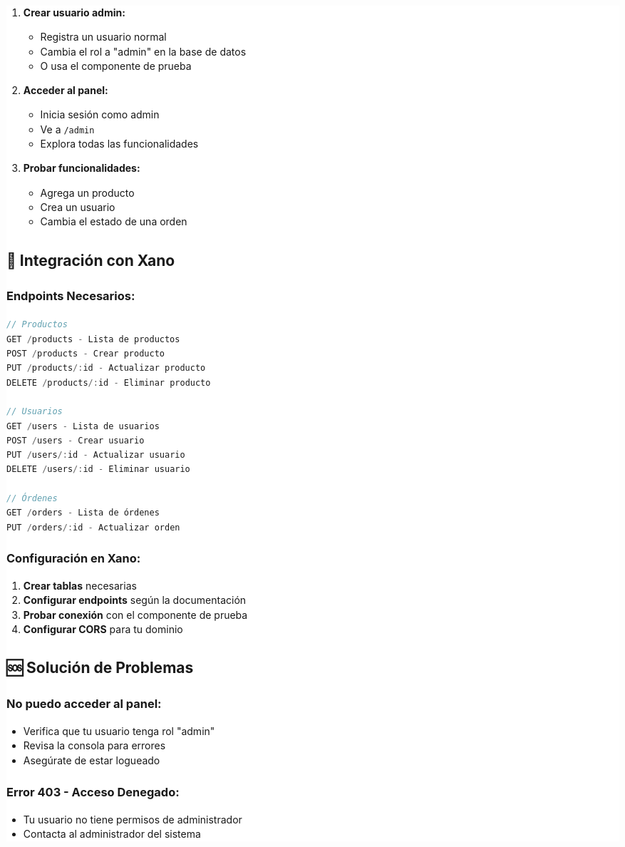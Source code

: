 1. **Crear usuario admin:**
   - Registra un usuario normal
   - Cambia el rol a "admin" en la base de datos
   - O usa el componente de prueba

2. **Acceder al panel:**
   - Inicia sesión como admin
   - Ve a `/admin`
   - Explora todas las funcionalidades

3. **Probar funcionalidades:**
   - Agrega un producto
   - Crea un usuario
   - Cambia el estado de una orden

## 🔄 **Integración con Xano**

### **Endpoints Necesarios:**
```javascript
// Productos
GET /products - Lista de productos
POST /products - Crear producto
PUT /products/:id - Actualizar producto
DELETE /products/:id - Eliminar producto

// Usuarios
GET /users - Lista de usuarios
POST /users - Crear usuario
PUT /users/:id - Actualizar usuario
DELETE /users/:id - Eliminar usuario

// Órdenes
GET /orders - Lista de órdenes
PUT /orders/:id - Actualizar orden
```

### **Configuración en Xano:**
1. **Crear tablas** necesarias
2. **Configurar endpoints** según la documentación
3. **Probar conexión** con el componente de prueba
4. **Configurar CORS** para tu dominio

## 🆘 **Solución de Problemas**

### **No puedo acceder al panel:**
- Verifica que tu usuario tenga rol "admin"
- Revisa la consola para errores
- Asegúrate de estar logueado

### **Error 403 - Acceso Denegado:**
- Tu usuario no tiene permisos de administrador
- Contacta al administrador del sistema
